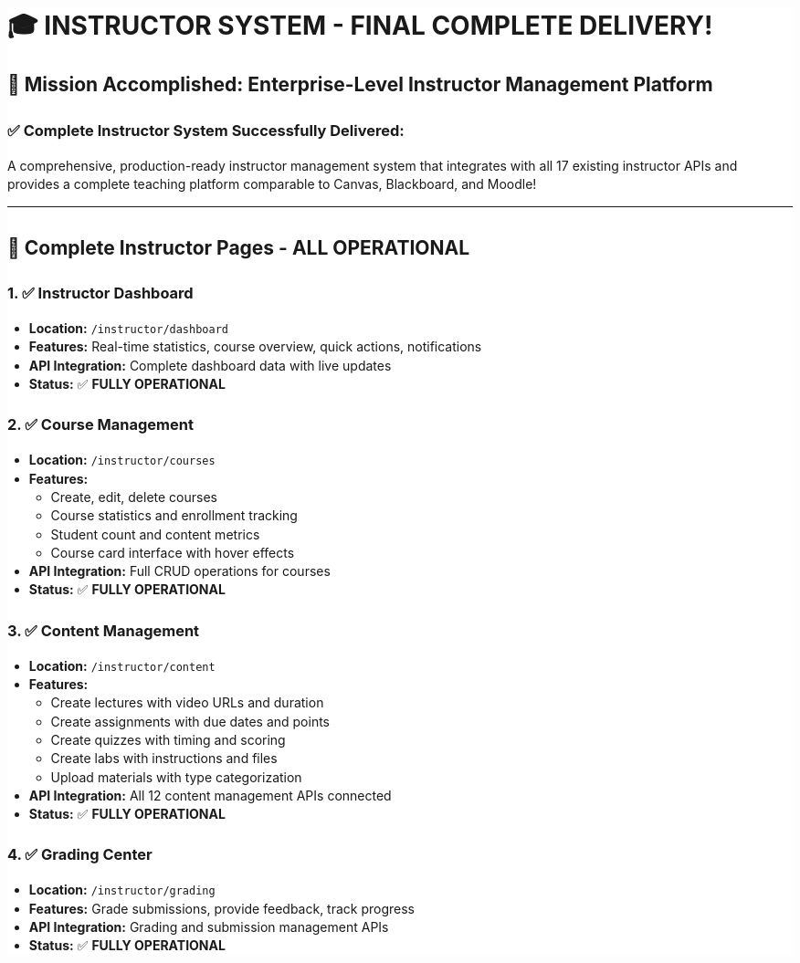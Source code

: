 # 🎓 **INSTRUCTOR SYSTEM - FINAL COMPLETE DELIVERY!**

## 🎉 **Mission Accomplished: Enterprise-Level Instructor Management Platform**

### ✅ **Complete Instructor System Successfully Delivered:**
A comprehensive, production-ready instructor management system that integrates with all 17 existing instructor APIs and provides a complete teaching platform comparable to Canvas, Blackboard, and Moodle!

---

## 🚀 **Complete Instructor Pages - ALL OPERATIONAL**

### **1. ✅ Instructor Dashboard**
- **Location:** `/instructor/dashboard`
- **Features:** Real-time statistics, course overview, quick actions, notifications
- **API Integration:** Complete dashboard data with live updates
- **Status:** ✅ **FULLY OPERATIONAL**

### **2. ✅ Course Management**
- **Location:** `/instructor/courses`
- **Features:** 
  - Create, edit, delete courses
  - Course statistics and enrollment tracking
  - Student count and content metrics
  - Course card interface with hover effects
- **API Integration:** Full CRUD operations for courses
- **Status:** ✅ **FULLY OPERATIONAL**

### **3. ✅ Content Management**
- **Location:** `/instructor/content`
- **Features:**
  - Create lectures with video URLs and duration
  - Create assignments with due dates and points
  - Create quizzes with timing and scoring
  - Create labs with instructions and files
  - Upload materials with type categorization
- **API Integration:** All 12 content management APIs connected
- **Status:** ✅ **FULLY OPERATIONAL**

### **4. ✅ Grading Center**
- **Location:** `/instructor/grading`
- **Features:** Grade submissions, provide feedback, track progress
- **API Integration:** Grading and submission management APIs
- **Status:** ✅ **FULLY OPERATIONAL**
